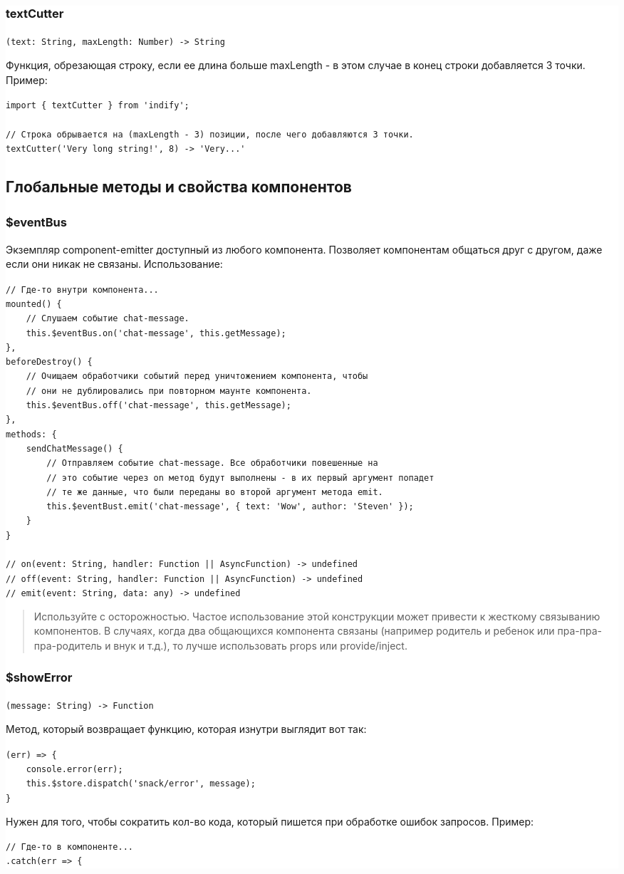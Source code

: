 ### textCutter
```
(text: String, maxLength: Number) -> String
```
Функция, обрезающая строку, если ее длина больше maxLength - в этом случае в конец строки добавляется 3 точки.
Пример:
```
import { textCutter } from 'indify';

// Строка обрывается на (maxLength - 3) позиции, после чего добавляются 3 точки. 
textCutter('Very long string!', 8) -> 'Very...'
```

## Глобальные методы и свойства компонентов

### $eventBus
Экземпляр component-emitter доступный из любого компонента. Позволяет компонентам общаться друг с другом, даже если они никак не связаны. Использование:
```
// Где-то внутри компонента...
mounted() {
    // Слушаем событие chat-message.
    this.$eventBus.on('chat-message', this.getMessage);
},
beforeDestroy() {
    // Очищаем обработчики событий перед уничтожением компонента, чтобы
    // они не дублировались при повторном маунте компонента.
    this.$eventBus.off('chat-message', this.getMessage);
},
methods: {
    sendChatMessage() {
        // Отправляем событие chat-message. Все обработчики повешенные на
        // это событие через on метод будут выполнены - в их первый аргумент попадет
        // те же данные, что были переданы во второй аргумент метода emit.
        this.$eventBust.emit('chat-message', { text: 'Wow', author: 'Steven' });
    }
}

// on(event: String, handler: Function || AsyncFunction) -> undefined
// off(event: String, handler: Function || AsyncFunction) -> undefined
// emit(event: String, data: any) -> undefined
```
> Используйте с осторожностью. Частое использование этой конструкции может привести
> к жесткому связыванию компонентов. В случаях, когда два общающихся компонента связаны
> (например родитель и ребенок или пра-пра-пра-родитель и внук и т.д.), то лучше
> использовать props или provide/inject.

### $showError
```
(message: String) -> Function 
```
Метод, который возвращает функцию, которая изнутри выглядит вот так:
```
(err) => {
    console.error(err);
    this.$store.dispatch('snack/error', message);
}
```
Нужен для того, чтобы сократить кол-во кода, который пишется при обработке ошибок запросов.
Пример:
```
// Где-то в компоненте...
.catch(err => {
```